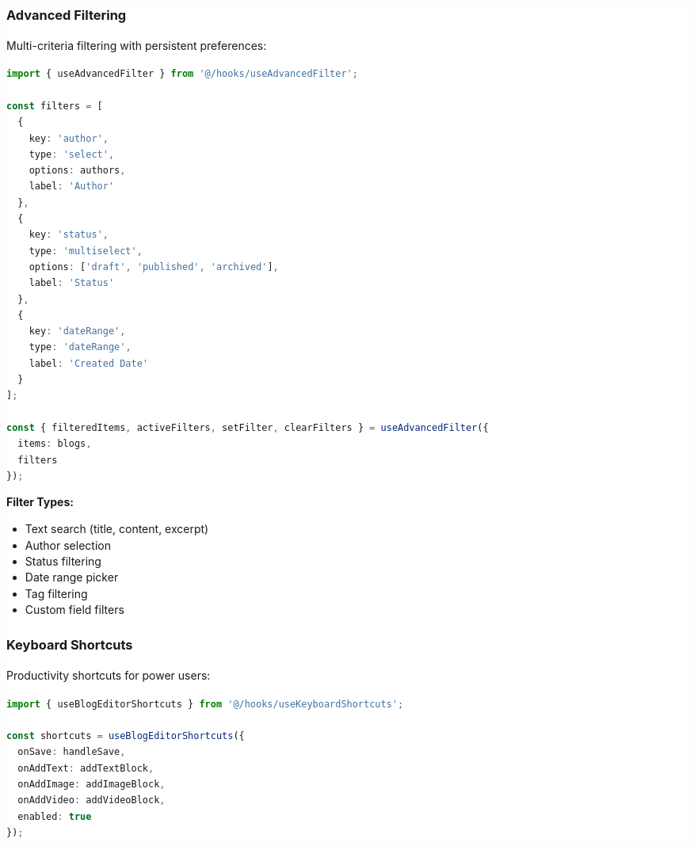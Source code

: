 ### Advanced Filtering

Multi-criteria filtering with persistent preferences:

```typescript
import { useAdvancedFilter } from '@/hooks/useAdvancedFilter';

const filters = [
  {
    key: 'author',
    type: 'select',
    options: authors,
    label: 'Author'
  },
  {
    key: 'status',
    type: 'multiselect',
    options: ['draft', 'published', 'archived'],
    label: 'Status'
  },
  {
    key: 'dateRange',
    type: 'dateRange',
    label: 'Created Date'
  }
];

const { filteredItems, activeFilters, setFilter, clearFilters } = useAdvancedFilter({
  items: blogs,
  filters
});
```

**Filter Types:**
- Text search (title, content, excerpt)
- Author selection
- Status filtering
- Date range picker
- Tag filtering
- Custom field filters

### Keyboard Shortcuts

Productivity shortcuts for power users:

```typescript
import { useBlogEditorShortcuts } from '@/hooks/useKeyboardShortcuts';

const shortcuts = useBlogEditorShortcuts({
  onSave: handleSave,
  onAddText: addTextBlock,
  onAddImage: addImageBlock,
  onAddVideo: addVideoBlock,
  enabled: true
});
```
